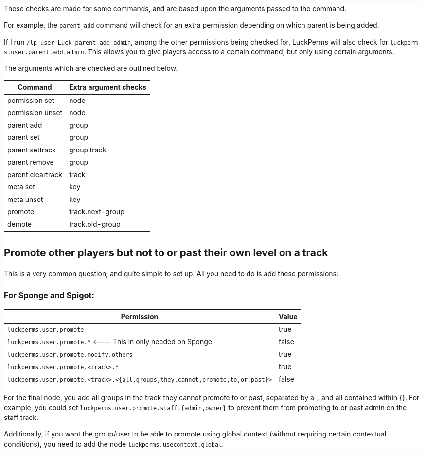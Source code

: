 These checks are made for some commands, and are based upon the arguments passed to the command.

For example, the `parent add` command will check for an extra permission depending on which parent is being added.

If I run `/lp user Luck parent add admin`, among the other permissions being checked for, LuckPerms will also check for `luckperms.user.parent.add.admin`. This allows you to give players access to a certain command, but only using certain arguments.

The arguments which are checked are outlined below.

| Command           | Extra argument checks |
|-------------------|-----------------------|
| permission set    | node                  |
| permission unset  | node                  |
| parent add        | group                 |
| parent set        | group                 |
| parent settrack   | group.track           |
| parent remove     | group                 |
| parent cleartrack | track                 |
| meta set          | key                   |
| meta unset        | key                   |
| promote           | track.next-group      |
| demote            | track.old-group       |

## Promote other players but not to or past their own level on a track

This is a very common question, and quite simple to set up. All you need to do is add these permissions:


### For Sponge and Spigot:

| Permission                                                                        | Value                 |
|-----------------------------------------------------------------------------------|-----------------------|
| `luckperms.user.promote`                                                          | true                  |
| `luckperms.user.promote.*` <--- This in only needed on Sponge                     | false                 |
| `luckperms.user.promote.modify.others `                                           | true                  |
| `luckperms.user.promote.<track>.*`                                                | true                  |
| `luckperms.user.promote.<track>.<{all,groups,they,cannot,promote,to,or,past}>`    | false                 |

For the final node, you add all groups in the track they cannot promote to or past, separated by a `,` and all contained within {}. For example, you could set `luckperms.user.promote.staff.{admin,owner}` to prevent them from promoting to or past admin on the staff track.

Additionally, if you want the group/user to be able to promote using global context (without requiring certain contextual conditions), you need to add the node `luckperms.usecontext.global`. 
